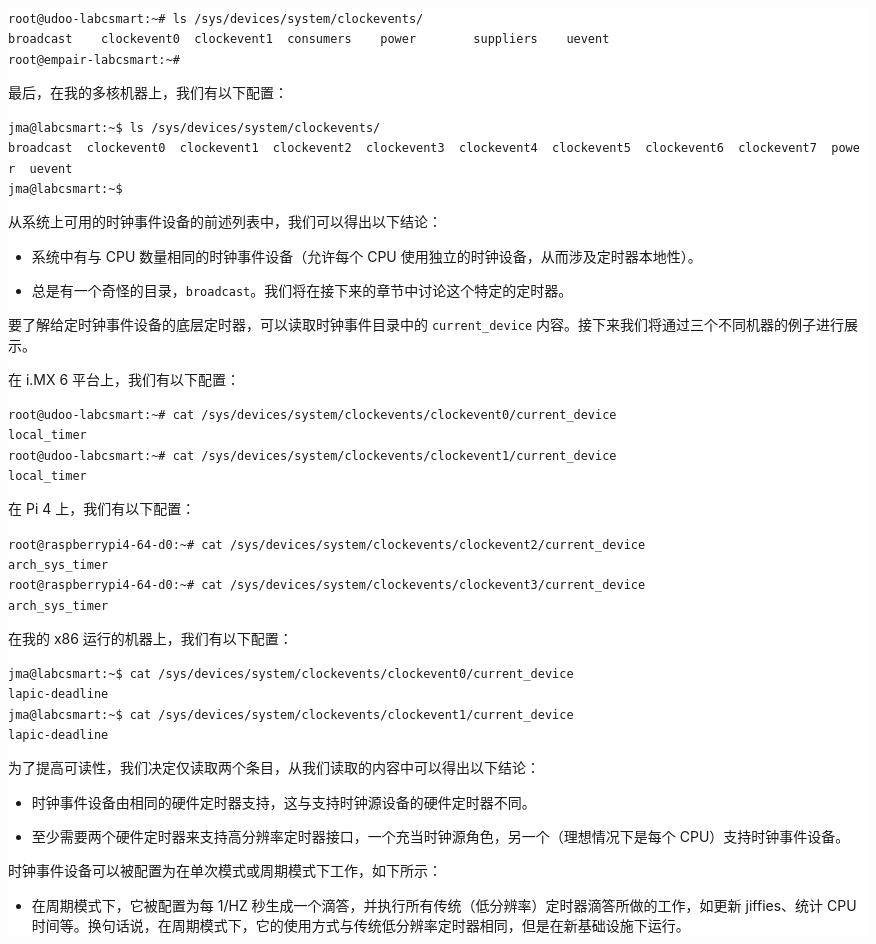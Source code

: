 ```
root@udoo-labcsmart:~# ls /sys/devices/system/clockevents/
broadcast    clockevent0  clockevent1  consumers    power        suppliers    uevent
root@empair-labcsmart:~#
```

最后，在我的多核机器上，我们有以下配置：

```
jma@labcsmart:~$ ls /sys/devices/system/clockevents/
broadcast  clockevent0  clockevent1  clockevent2  clockevent3  clockevent4  clockevent5  clockevent6  clockevent7  power  uevent
jma@labcsmart:~$
```

从系统上可用的时钟事件设备的前述列表中，我们可以得出以下结论：

+   系统中有与 CPU 数量相同的时钟事件设备（允许每个 CPU 使用独立的时钟设备，从而涉及定时器本地性）。

+   总是有一个奇怪的目录，`broadcast`。我们将在接下来的章节中讨论这个特定的定时器。

要了解给定时钟事件设备的底层定时器，可以读取时钟事件目录中的 `current_device` 内容。接下来我们将通过三个不同机器的例子进行展示。

在 i.MX 6 平台上，我们有以下配置：

```
root@udoo-labcsmart:~# cat /sys/devices/system/clockevents/clockevent0/current_device 
local_timer
root@udoo-labcsmart:~# cat /sys/devices/system/clockevents/clockevent1/current_device 
local_timer
```

在 Pi 4 上，我们有以下配置：

```
root@raspberrypi4-64-d0:~# cat /sys/devices/system/clockevents/clockevent2/current_device
arch_sys_timer
root@raspberrypi4-64-d0:~# cat /sys/devices/system/clockevents/clockevent3/current_device
arch_sys_timer
```

在我的 x86 运行的机器上，我们有以下配置：

```
jma@labcsmart:~$ cat /sys/devices/system/clockevents/clockevent0/current_device
lapic-deadline
jma@labcsmart:~$ cat /sys/devices/system/clockevents/clockevent1/current_device
lapic-deadline
```

为了提高可读性，我们决定仅读取两个条目，从我们读取的内容中可以得出以下结论：

+   时钟事件设备由相同的硬件定时器支持，这与支持时钟源设备的硬件定时器不同。

+   至少需要两个硬件定时器来支持高分辨率定时器接口，一个充当时钟源角色，另一个（理想情况下是每个 CPU）支持时钟事件设备。

时钟事件设备可以被配置为在单次模式或周期模式下工作，如下所示：

+   在周期模式下，它被配置为每 1/HZ 秒生成一个滴答，并执行所有传统（低分辨率）定时器滴答所做的工作，如更新 jiffies、统计 CPU 时间等。换句话说，在周期模式下，它的使用方式与传统低分辨率定时器相同，但是在新基础设施下运行。
